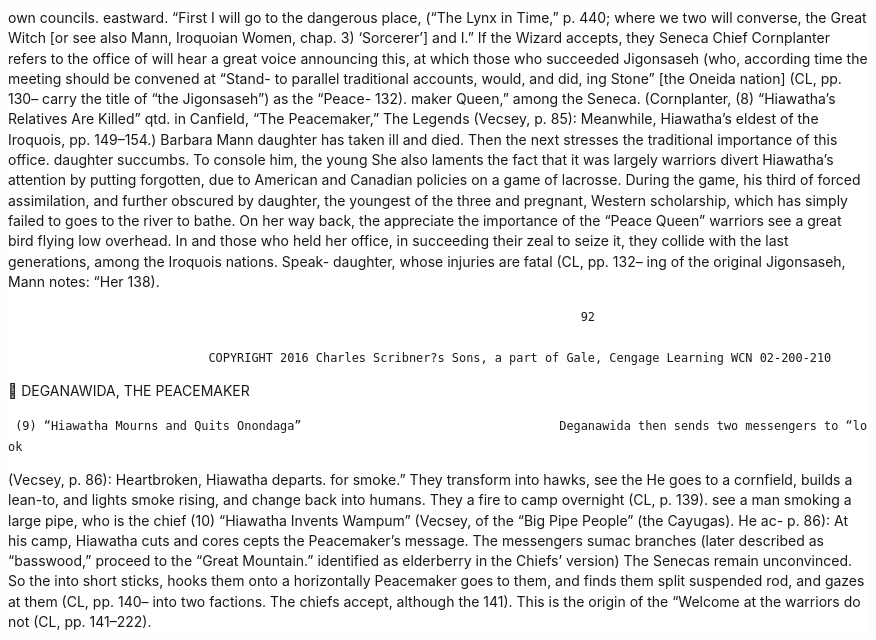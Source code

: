   own councils.                                                                               eastward. “First I will go to the dangerous place,
                           (“The Lynx in Time,” p. 440;                                       where we two will converse, the Great Witch [or
               see also Mann, Iroquoian Women, chap. 3)                                       ‘Sorcerer’] and I.” If the Wizard accepts, they
Seneca Chief Cornplanter refers to the office of                                              will hear a great voice announcing this, at which
those who succeeded Jigonsaseh (who, according                                                time the meeting should be convened at “Stand-
to parallel traditional accounts, would, and did,                                             ing Stone” [the Oneida nation] (CL, pp. 130–
carry the title of “the Jigonsaseh”) as the “Peace-                                           132).
maker Queen,” among the Seneca. (Cornplanter,                                                     (8) “Hiawatha’s Relatives Are Killed”
qtd. in Canfield, “The Peacemaker,” The Legends                                               (Vecsey, p. 85): Meanwhile, Hiawatha’s eldest
of the Iroquois, pp. 149–154.) Barbara Mann                                                   daughter has taken ill and died. Then the next
stresses the traditional importance of this office.                                           daughter succumbs. To console him, the young
She also laments the fact that it was largely                                                 warriors divert Hiawatha’s attention by putting
forgotten, due to American and Canadian policies                                              on a game of lacrosse. During the game, his third
of forced assimilation, and further obscured by                                               daughter, the youngest of the three and pregnant,
Western scholarship, which has simply failed to                                               goes to the river to bathe. On her way back, the
appreciate the importance of the “Peace Queen”                                                warriors see a great bird flying low overhead. In
and those who held her office, in succeeding                                                  their zeal to seize it, they collide with the last
generations, among the Iroquois nations. Speak-                                               daughter, whose injuries are fatal (CL, pp. 132–
ing of the original Jigonsaseh, Mann notes: “Her                                              138).


                                                                                    92

                                COPYRIGHT 2016 Charles Scribner?s Sons, a part of Gale, Cengage Learning WCN 02-200-210
                          DEGANAWIDA, THE PEACEMAKER

     (9) “Hiawatha Mourns and Quits Onondaga”                                    Deganawida then sends two messengers to “look
(Vecsey, p. 86): Heartbroken, Hiawatha departs.                                  for smoke.” They transform into hawks, see the
He goes to a cornfield, builds a lean-to, and lights                             smoke rising, and change back into humans. They
a fire to camp overnight (CL, p. 139).                                           see a man smoking a large pipe, who is the chief
     (10) “Hiawatha Invents Wampum” (Vecsey,                                     of the “Big Pipe People” (the Cayugas). He ac-
p. 86): At his camp, Hiawatha cuts and cores                                     cepts the Peacemaker’s message. The messengers
sumac branches (later described as “basswood,”                                   proceed to the “Great Mountain.”
identified as elderberry in the Chiefs’ version)                                      The Senecas remain unconvinced. So the
into short sticks, hooks them onto a horizontally                                Peacemaker goes to them, and finds them split
suspended rod, and gazes at them (CL, pp. 140–                                   into two factions. The chiefs accept, although the
141). This is the origin of the “Welcome at the                                  warriors do not (CL, pp. 141–222).
